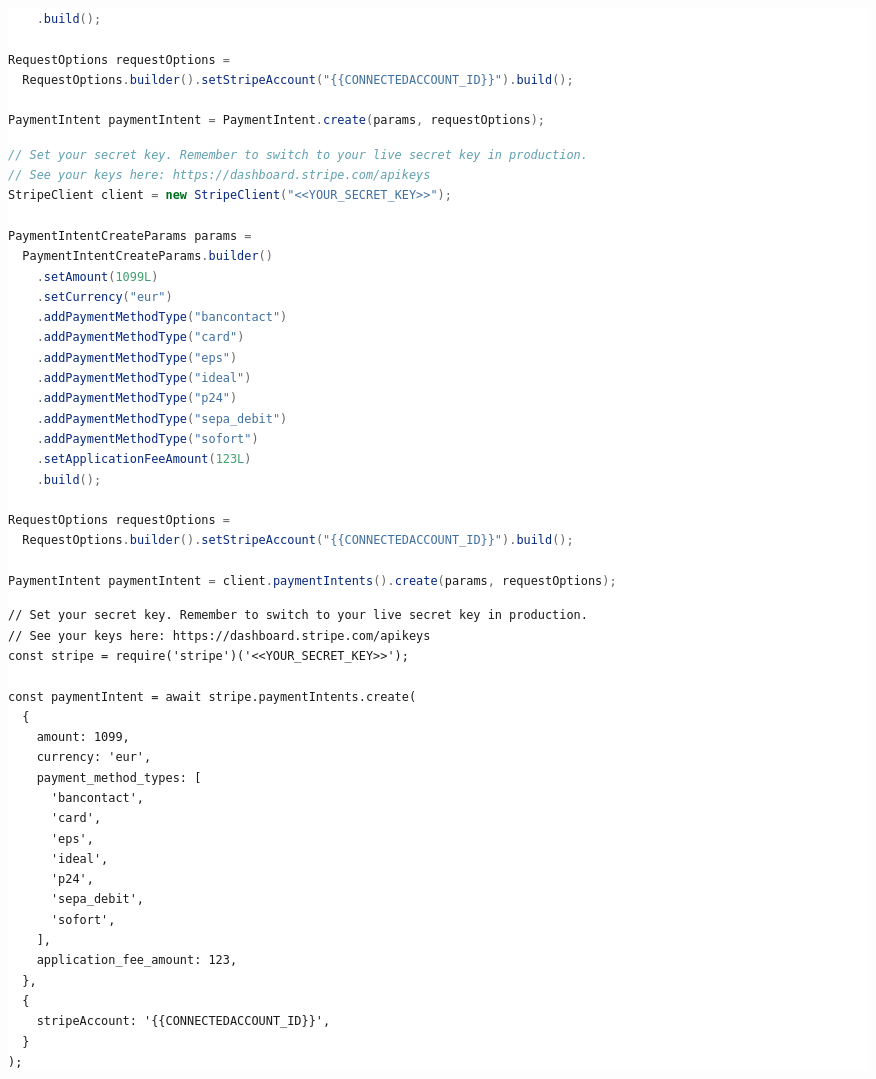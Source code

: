 ```java
    .build();

RequestOptions requestOptions =
  RequestOptions.builder().setStripeAccount("{{CONNECTEDACCOUNT_ID}}").build();

PaymentIntent paymentIntent = PaymentIntent.create(params, requestOptions);
```

```java
// Set your secret key. Remember to switch to your live secret key in production.
// See your keys here: https://dashboard.stripe.com/apikeys
StripeClient client = new StripeClient("<<YOUR_SECRET_KEY>>");

PaymentIntentCreateParams params =
  PaymentIntentCreateParams.builder()
    .setAmount(1099L)
    .setCurrency("eur")
    .addPaymentMethodType("bancontact")
    .addPaymentMethodType("card")
    .addPaymentMethodType("eps")
    .addPaymentMethodType("ideal")
    .addPaymentMethodType("p24")
    .addPaymentMethodType("sepa_debit")
    .addPaymentMethodType("sofort")
    .setApplicationFeeAmount(123L)
    .build();

RequestOptions requestOptions =
  RequestOptions.builder().setStripeAccount("{{CONNECTEDACCOUNT_ID}}").build();

PaymentIntent paymentIntent = client.paymentIntents().create(params, requestOptions);
```

```node
// Set your secret key. Remember to switch to your live secret key in production.
// See your keys here: https://dashboard.stripe.com/apikeys
const stripe = require('stripe')('<<YOUR_SECRET_KEY>>');

const paymentIntent = await stripe.paymentIntents.create(
  {
    amount: 1099,
    currency: 'eur',
    payment_method_types: [
      'bancontact',
      'card',
      'eps',
      'ideal',
      'p24',
      'sepa_debit',
      'sofort',
    ],
    application_fee_amount: 123,
  },
  {
    stripeAccount: '{{CONNECTEDACCOUNT_ID}}',
  }
);
```
